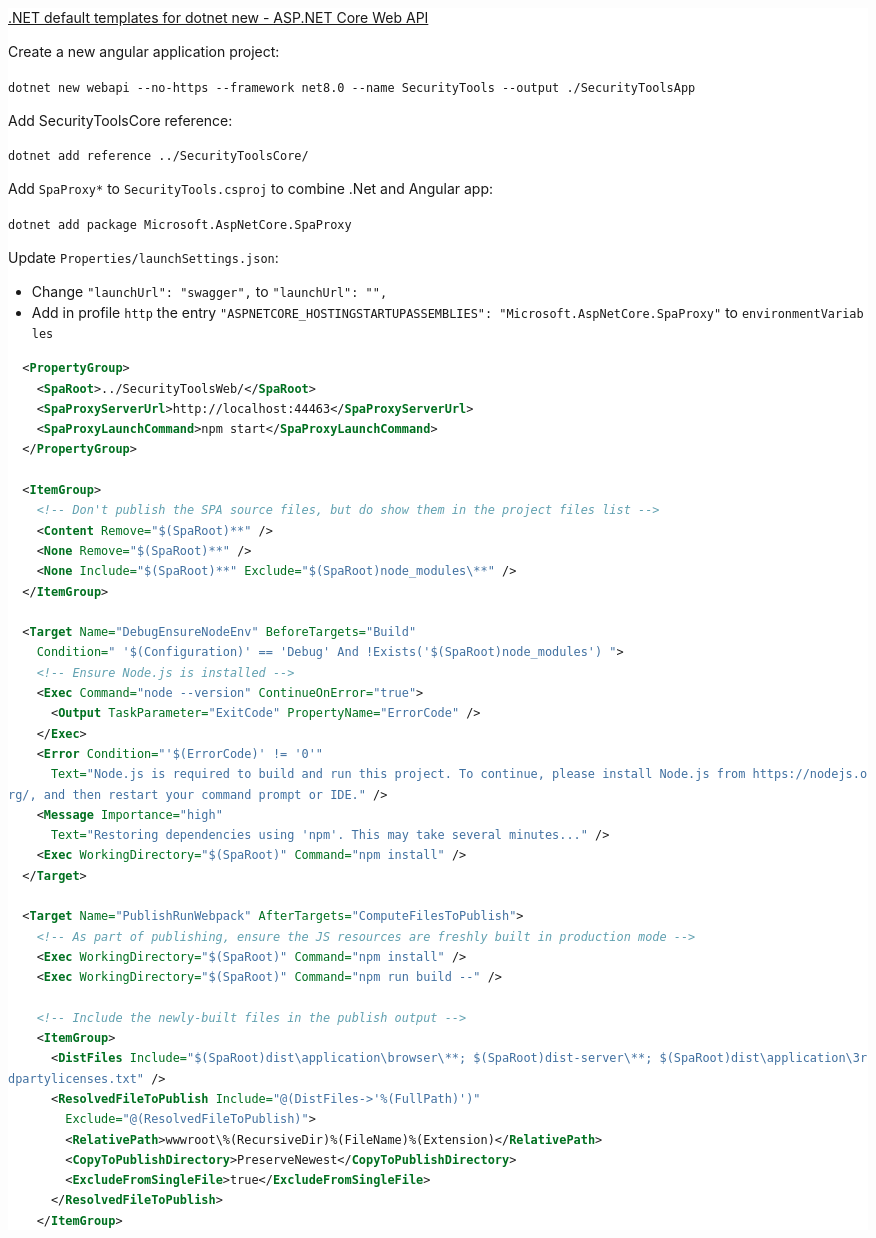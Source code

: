 [.NET default templates for dotnet new - ASP.NET Core Web API](https://learn.microsoft.com/en-us/dotnet/core/tools/dotnet-new-sdk-templates#webapi)

Create a new angular application project:
~~~
dotnet new webapi --no-https --framework net8.0 --name SecurityTools --output ./SecurityToolsApp
~~~

Add SecurityToolsCore reference:
~~~
dotnet add reference ../SecurityToolsCore/
~~~

Add `SpaProxy*` to `SecurityTools.csproj` to combine .Net and Angular app:
~~~
dotnet add package Microsoft.AspNetCore.SpaProxy
~~~

Update `Properties/launchSettings.json`:
- Change `"launchUrl": "swagger",` to `"launchUrl": "",`
- Add in profile `http` the entry `"ASPNETCORE_HOSTINGSTARTUPASSEMBLIES": "Microsoft.AspNetCore.SpaProxy"` to `environmentVariables`

~~~xml
  <PropertyGroup>
    <SpaRoot>../SecurityToolsWeb/</SpaRoot>
    <SpaProxyServerUrl>http://localhost:44463</SpaProxyServerUrl>
    <SpaProxyLaunchCommand>npm start</SpaProxyLaunchCommand>
  </PropertyGroup>

  <ItemGroup>
    <!-- Don't publish the SPA source files, but do show them in the project files list -->
    <Content Remove="$(SpaRoot)**" />
    <None Remove="$(SpaRoot)**" />
    <None Include="$(SpaRoot)**" Exclude="$(SpaRoot)node_modules\**" />
  </ItemGroup>

  <Target Name="DebugEnsureNodeEnv" BeforeTargets="Build"
    Condition=" '$(Configuration)' == 'Debug' And !Exists('$(SpaRoot)node_modules') ">
    <!-- Ensure Node.js is installed -->
    <Exec Command="node --version" ContinueOnError="true">
      <Output TaskParameter="ExitCode" PropertyName="ErrorCode" />
    </Exec>
    <Error Condition="'$(ErrorCode)' != '0'"
      Text="Node.js is required to build and run this project. To continue, please install Node.js from https://nodejs.org/, and then restart your command prompt or IDE." />
    <Message Importance="high"
      Text="Restoring dependencies using 'npm'. This may take several minutes..." />
    <Exec WorkingDirectory="$(SpaRoot)" Command="npm install" />
  </Target>

  <Target Name="PublishRunWebpack" AfterTargets="ComputeFilesToPublish">
    <!-- As part of publishing, ensure the JS resources are freshly built in production mode -->
    <Exec WorkingDirectory="$(SpaRoot)" Command="npm install" />
    <Exec WorkingDirectory="$(SpaRoot)" Command="npm run build --" />

    <!-- Include the newly-built files in the publish output -->
    <ItemGroup>
      <DistFiles Include="$(SpaRoot)dist\application\browser\**; $(SpaRoot)dist-server\**; $(SpaRoot)dist\application\3rdpartylicenses.txt" />
      <ResolvedFileToPublish Include="@(DistFiles->'%(FullPath)')"
        Exclude="@(ResolvedFileToPublish)">
        <RelativePath>wwwroot\%(RecursiveDir)%(FileName)%(Extension)</RelativePath>
        <CopyToPublishDirectory>PreserveNewest</CopyToPublishDirectory>
        <ExcludeFromSingleFile>true</ExcludeFromSingleFile>
      </ResolvedFileToPublish>
    </ItemGroup>
~~~